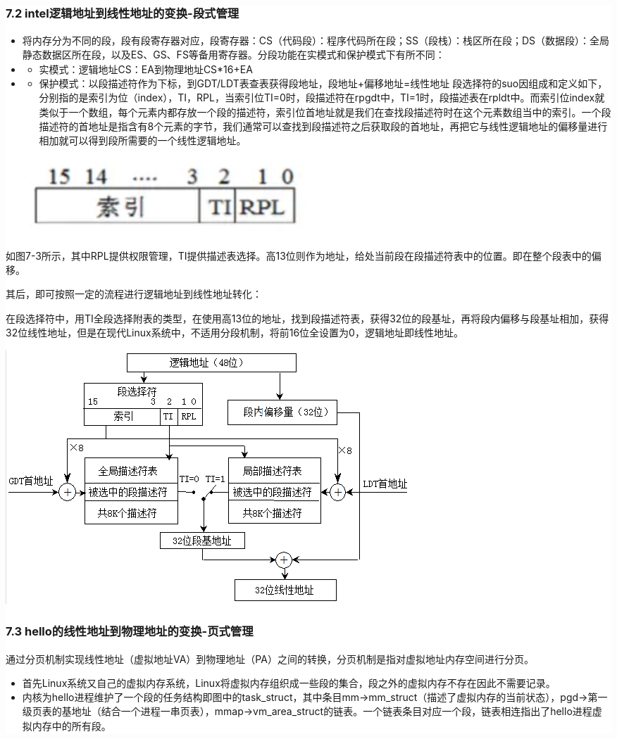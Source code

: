 ### 7.2 intel逻辑地址到线性地址的变换-段式管理

* 将内存分为不同的段，段有段寄存器对应，段寄存器：CS（代码段）：程序代码所在段；SS（段栈）：栈区所在段；DS（数据段）：全局静态数据区所在段，以及ES、GS、FS等备用寄存器。分段功能在实模式和保护模式下有所不同：
* *	实模式：逻辑地址CS：EA到物理地址CS*16+EA
* *	保护模式：以段描述符作为下标，到GDT/LDT表查表获得段地址，段地址+偏移地址=线性地址
段选择符的suo因组成和定义如下，分别指的是索引为位（index），TI，RPL，当索引位TI=0时，段描述符在rpgdt中，TI=1时，段描述表在rpldt中。而索引位index就类似于一个数组，每个元素内都存放一个段的描述符，索引位首地址就是我们在查找段描述符时在这个元素数组当中的索引。一个段描述符的首地址是指含有8个元素的字节，我们通常可以查找到段描述符之后获取段的首地址，再把它与线性逻辑地址的偏移量进行相加就可以得到段所需要的一个线性逻辑地址。

![image091.png](/CollegeLessons/CSAPP/image091.png)

如图7-3所示，其中RPL提供权限管理，TI提供描述表选择。高13位则作为地址，给处当前段在段描述符表中的位置。即在整个段表中的偏移。

其后，即可按照一定的流程进行逻辑地址到线性地址转化：

在段选择符中，用TI全段选择附表的类型，在使用高13位的地址，找到段描述符表，获得32位的段基址，再将段内偏移与段基址相加，获得32位线性地址，但是在现代Linux系统中，不适用分段机制，将前16位全设置为0，逻辑地址即线性地址。

![image092.png](/CollegeLessons/CSAPP/image092.png)



### 7.3 hello的线性地址到物理地址的变换-页式管理

通过分页机制实现线性地址（虚拟地址VA）到物理地址（PA）之间的转换，分页机制是指对虚拟地址内存空间进行分页。
* 首先Linux系统又自己的虚拟内存系统，Linux将虚拟内存组织成一些段的集合，段之外的虚拟内存不存在因此不需要记录。
* 内核为hello进程维护了一个段的任务结构即图中的task_struct，其中条目mm->mm_struct（描述了虚拟内存的当前状态），pgd->第一级页表的基地址（结合一个进程一串页表），mmap->vm_area_struct的链表。一个链表条目对应一个段，链表相连指出了hello进程虚拟内存中的所有段。
